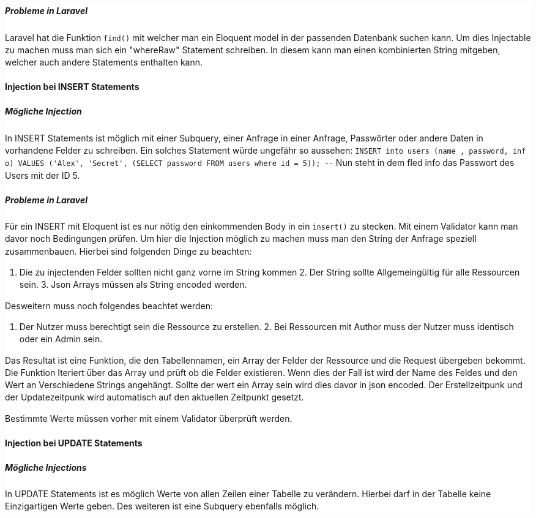 ##### Probleme in Laravel

Laravel hat die Funktion `find()` mit welcher man ein Eloquent model in der passenden Datenbank suchen kann. Um dies
Injectable zu machen muss man sich ein "whereRaw" Statement schreiben. In diesem kann man einen kombinierten String
mitgeben, welcher auch andere Statements enthalten kann.

#### Injection bei INSERT Statements

##### Mögliche Injection

In INSERT Statements ist möglich mit einer Subquery, einer Anfrage in einer Anfrage, Passwörter oder andere Daten in
vorhandene Felder zu schreiben. Ein solches Statement würde ungefähr so aussehen:
`INSERT into users (name , password, info) VALUES ('Alex', 'Secret', (SELECT password FROM users where id = 5)); --`
Nun steht in dem fled info das Passwort des Users mit der ID 5.

##### Probleme in Laravel

Für ein INSERT mit Eloquent ist es nur nötig den einkommenden Body in ein `insert()` zu stecken. Mit einem Validator
kann man davor noch Bedingungen prüfen. Um hier die Injection möglich zu machen muss man den String der Anfrage speziell
zusammenbauen. Hierbei sind folgenden Dinge zu beachten:

1. Die zu injectenden Felder sollten nicht ganz vorne im String kommen 2. Der String sollte Allgemeingültig für alle
   Ressourcen sein. 3. Json Arrays müssen als String encoded werden.

Desweitern muss noch folgendes beachtet werden:

1. Der Nutzer muss berechtigt sein die Ressource zu erstellen. 2. Bei Ressourcen mit Author muss der Nutzer muss
   identisch oder ein Admin sein.

Das Resultat ist eine Funktion, die den Tabellennamen, ein Array der Felder der Ressource und die Request übergeben
bekommt. Die Funktion Iteriert über das Array und prüft ob die Felder existieren. Wenn dies der Fall ist wird der Name
des Feldes und den Wert an Verschiedene Strings angehängt. Sollte der wert ein Array sein wird dies davor in json
encoded. Der Erstellzeitpunk und der Updatezeitpunk wird automatisch auf den aktuellen Zeitpunkt gesetzt.

Bestimmte Werte müssen vorher mit einem Validator überprüft werden.

#### Injection bei UPDATE Statements

##### Mögliche Injections

In UPDATE Statements ist es möglich Werte von allen Zeilen einer Tabelle zu verändern. Hierbei darf in der Tabelle keine
Einzigartigen Werte geben. Des weiteren ist eine Subquery ebenfalls möglich.
